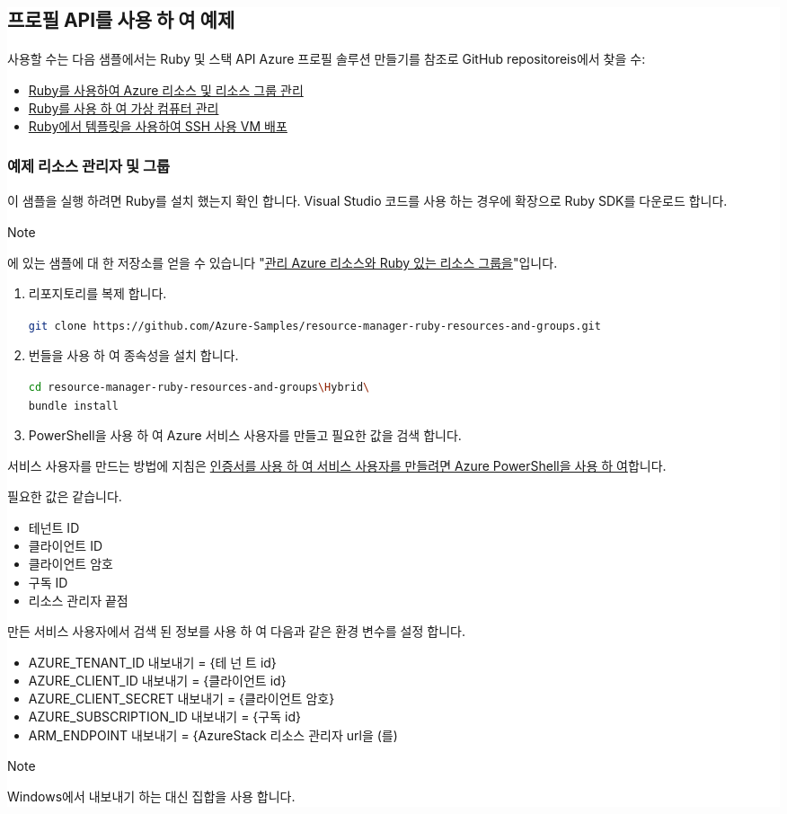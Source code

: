 ## <a name="samples-using-api-profiles"></a>프로필 API를 사용 하 여 예제

사용할 수는 다음 샘플에서는 Ruby 및 스택 API Azure 프로필 솔루션 만들기를 참조로 GitHub repositoreis에서 찾을 수:

 - [Ruby를 사용하여 Azure 리소스 및 리소스 그룹 관리](https://github.com/Azure-Samples/resource-manager-ruby-resources-and-groups/tree/master/Hybrid)
 - [Ruby를 사용 하 여 가상 컴퓨터 관리](https://github.com/Azure-Samples/compute-ruby-manage-vm/tree/master/Hybrid)
 - [Ruby에서 템플릿을 사용하여 SSH 사용 VM 배포](https://github.com/Azure-Samples/resource-manager-ruby-template-deployment/tree/master/Hybrid)

### <a name="sample-resource-manager-and-groups"></a>예제 리소스 관리자 및 그룹

이 샘플을 실행 하려면 Ruby를 설치 했는지 확인 합니다. Visual Studio 코드를 사용 하는 경우에 확장으로 Ruby SDK를 다운로드 합니다. 

> [!Note]  
> 에 있는 샘플에 대 한 저장소를 얻을 수 있습니다 "[관리 Azure 리소스와 Ruby 있는 리소스 그룹을](https://github.com/Azure-Samples/resource-manager-ruby-resources-and-groups/tree/master/Hybrid)"입니다.

1. 리포지토리를 복제 합니다.

    ````Bash
    git clone https://github.com/Azure-Samples/resource-manager-ruby-resources-and-groups.git
    ````

2. 번들을 사용 하 여 종속성을 설치 합니다.

    ````Bash
    cd resource-manager-ruby-resources-and-groups\Hybrid\
    bundle install
    ````

3. PowerShell을 사용 하 여 Azure 서비스 사용자를 만들고 필요한 값을 검색 합니다. 

  서비스 사용자를 만드는 방법에 지침은 [인증서를 사용 하 여 서비스 사용자를 만들려면 Azure PowerShell을 사용 하 여](https://docs.microsoft.com/azure/azure-stack/azure-stack-create-service-principals)합니다.

  필요한 값은 같습니다.
  - 테넌트 ID
  - 클라이언트 ID
  - 클라이언트 암호
  - 구독 ID
  - 리소스 관리자 끝점

  만든 서비스 사용자에서 검색 된 정보를 사용 하 여 다음과 같은 환경 변수를 설정 합니다.

  - AZURE_TENANT_ID 내보내기 = {테 넌 트 id}
  - AZURE_CLIENT_ID 내보내기 = {클라이언트 id}
  - AZURE_CLIENT_SECRET 내보내기 = {클라이언트 암호}
  - AZURE_SUBSCRIPTION_ID 내보내기 = {구독 id}
  - ARM_ENDPOINT 내보내기 = {AzureStack 리소스 관리자 url을 (를)

  > [!Note]  
  > Windows에서 내보내기 하는 대신 집합을 사용 합니다.
